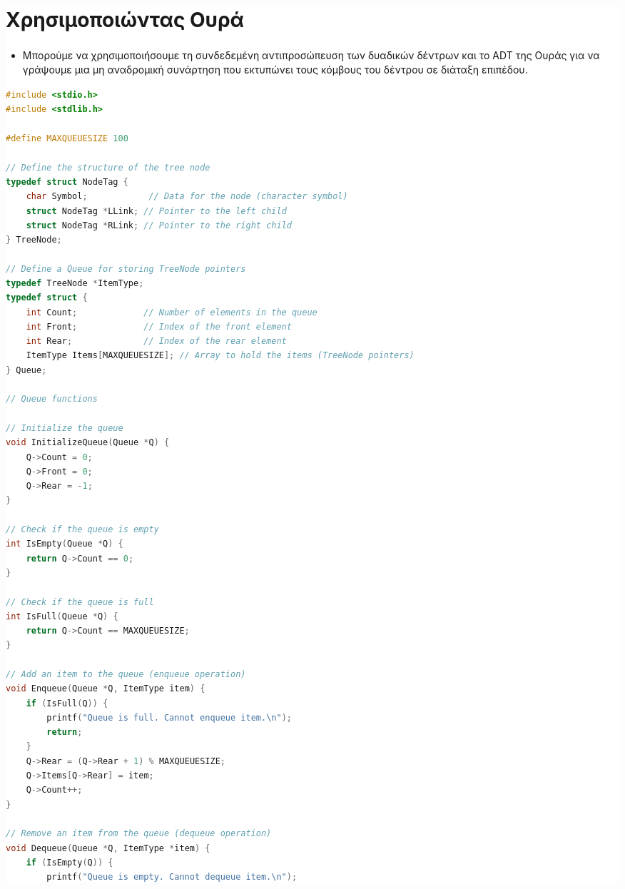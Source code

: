 # Χρησιμοποιώντας Ουρά

- Μπορούμε να χρησιμοποιήσουμε τη συνδεδεμένη αντιπροσώπευση των δυαδικών δέντρων και το ADT της Ουράς για να γράψουμε μια μη αναδρομική συνάρτηση που εκτυπώνει τους κόμβους του δέντρου σε διάταξη επιπέδου.


```c
#include <stdio.h>
#include <stdlib.h>

#define MAXQUEUESIZE 100

// Define the structure of the tree node
typedef struct NodeTag {
    char Symbol;            // Data for the node (character symbol)
    struct NodeTag *LLink; // Pointer to the left child
    struct NodeTag *RLink; // Pointer to the right child
} TreeNode;

// Define a Queue for storing TreeNode pointers
typedef TreeNode *ItemType;
typedef struct {
    int Count;             // Number of elements in the queue
    int Front;             // Index of the front element
    int Rear;              // Index of the rear element
    ItemType Items[MAXQUEUESIZE]; // Array to hold the items (TreeNode pointers)
} Queue;

// Queue functions

// Initialize the queue
void InitializeQueue(Queue *Q) {
    Q->Count = 0;
    Q->Front = 0;
    Q->Rear = -1;
}

// Check if the queue is empty
int IsEmpty(Queue *Q) {
    return Q->Count == 0;
}

// Check if the queue is full
int IsFull(Queue *Q) {
    return Q->Count == MAXQUEUESIZE;
}

// Add an item to the queue (enqueue operation)
void Enqueue(Queue *Q, ItemType item) {
    if (IsFull(Q)) {
        printf("Queue is full. Cannot enqueue item.\n");
        return;
    }
    Q->Rear = (Q->Rear + 1) % MAXQUEUESIZE;
    Q->Items[Q->Rear] = item;
    Q->Count++;
}

// Remove an item from the queue (dequeue operation)
void Dequeue(Queue *Q, ItemType *item) {
    if (IsEmpty(Q)) {
        printf("Queue is empty. Cannot dequeue item.\n");
```